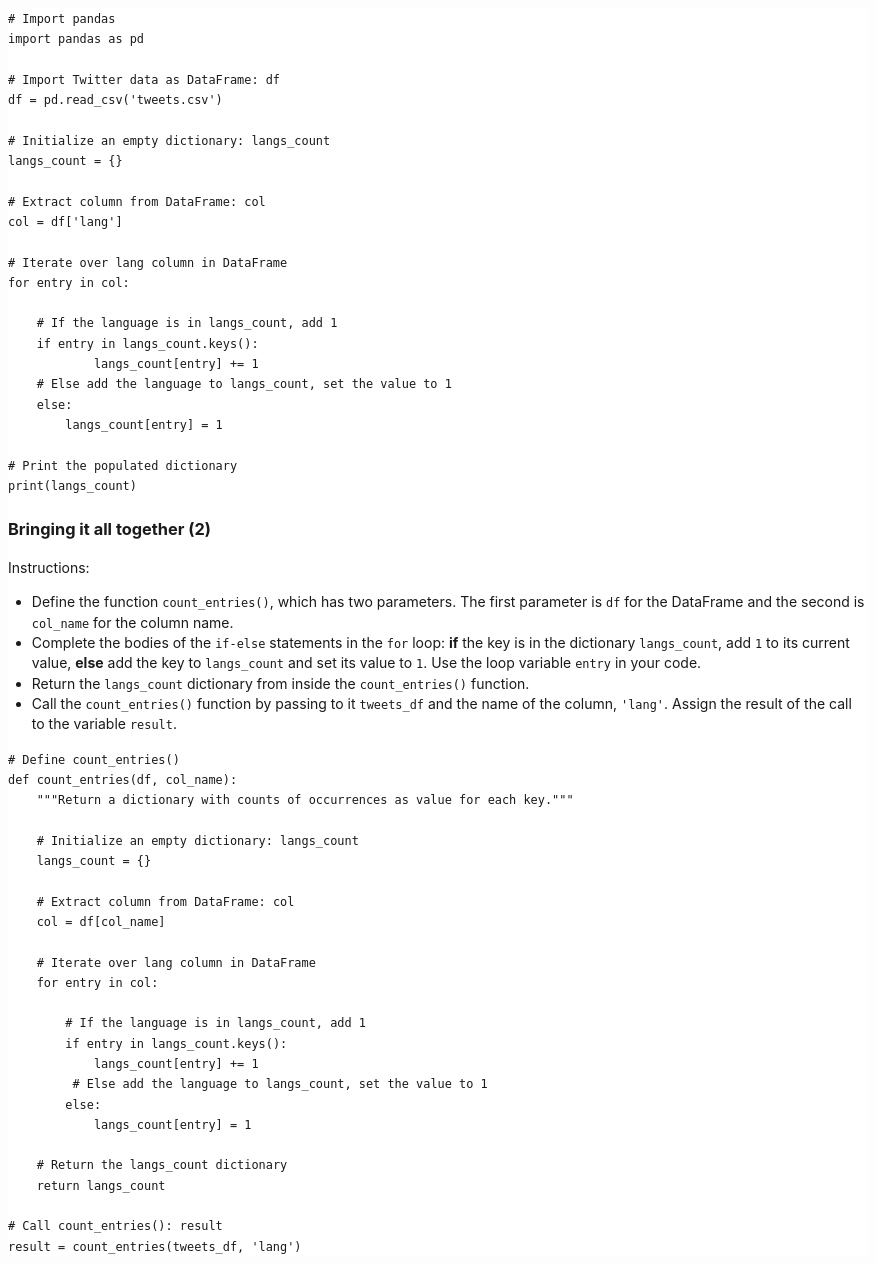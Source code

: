 ````
# Import pandas
import pandas as pd

# Import Twitter data as DataFrame: df
df = pd.read_csv('tweets.csv')

# Initialize an empty dictionary: langs_count
langs_count = {}

# Extract column from DataFrame: col
col = df['lang']

# Iterate over lang column in DataFrame
for entry in col:

    # If the language is in langs_count, add 1 
    if entry in langs_count.keys():
            langs_count[entry] += 1
    # Else add the language to langs_count, set the value to 1
    else:
        langs_count[entry] = 1

# Print the populated dictionary
print(langs_count)
````

### **Bringing it all together (2)**
 Instructions:
  - Define the function `count_entries()`, which has two parameters. The first parameter is `df` for the DataFrame and the second is `col_name` for the column name.
  - Complete the bodies of the `if-else` statements in the `for` loop: **if** the key is in the dictionary `langs_count`, add `1` to its current value, **else** add the key to `langs_count` and set its value to `1`. Use the loop variable `entry` in your code.
  - Return the `langs_count` dictionary from inside the `count_entries()` function.
  - Call the `count_entries()` function by passing to it `tweets_df` and the name of the column, `'lang'`. Assign the result of the call to the variable `result`.

````
# Define count_entries()
def count_entries(df, col_name):
    """Return a dictionary with counts of occurrences as value for each key."""

    # Initialize an empty dictionary: langs_count
    langs_count = {}
        
    # Extract column from DataFrame: col
    col = df[col_name]
        
    # Iterate over lang column in DataFrame
    for entry in col:

        # If the language is in langs_count, add 1
        if entry in langs_count.keys():
            langs_count[entry] += 1
         # Else add the language to langs_count, set the value to 1
        else:
            langs_count[entry] = 1

    # Return the langs_count dictionary
    return langs_count

# Call count_entries(): result
result = count_entries(tweets_df, 'lang')
````